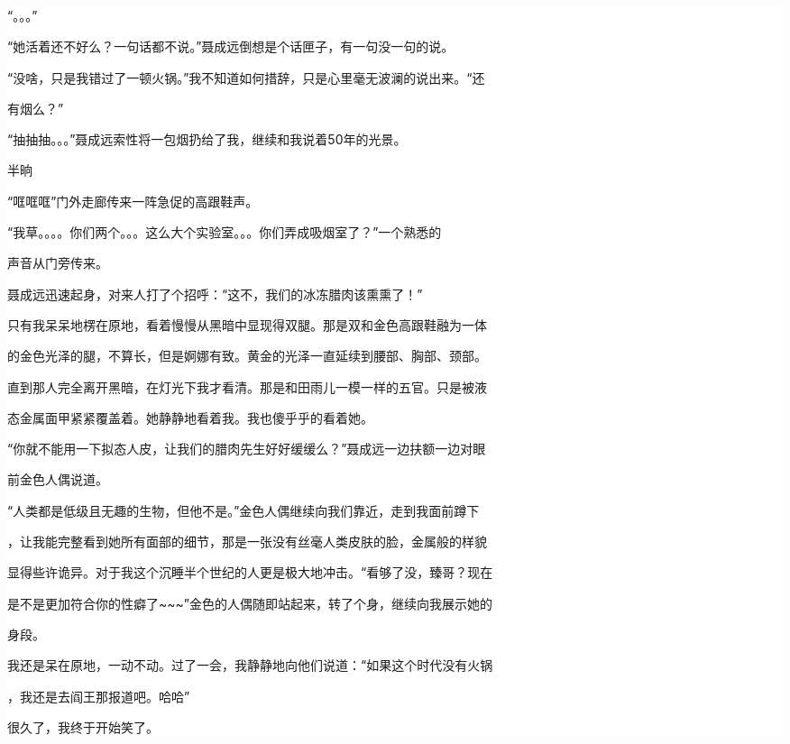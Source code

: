 “。。。”

“她活着还不好么？一句话都不说。”聂成远倒想是个话匣子，有一句没一句的说。

“没啥，只是我错过了一顿火锅。”我不知道如何措辞，只是心里毫无波澜的说出来。“还

有烟么？”

“抽抽抽。。。”聂成远索性将一包烟扔给了我，继续和我说着50年的光景。

半晌

“哐哐哐”门外走廊传来一阵急促的高跟鞋声。

“我草。。。。你们两个。。。这么大个实验室。。。你们弄成吸烟室了？”一个熟悉的

声音从门旁传来。

聂成远迅速起身，对来人打了个招呼：“这不，我们的冰冻腊肉该熏熏了！”

只有我呆呆地楞在原地，看着慢慢从黑暗中显现得双腿。那是双和金色高跟鞋融为一体

的金色光泽的腿，不算长，但是婀娜有致。黄金的光泽一直延续到腰部、胸部、颈部。

直到那人完全离开黑暗，在灯光下我才看清。那是和田雨儿一模一样的五官。只是被液

态金属面甲紧紧覆盖着。她静静地看着我。我也傻乎乎的看着她。

“你就不能用一下拟态人皮，让我们的腊肉先生好好缓缓么？”聂成远一边扶额一边对眼

前金色人偶说道。

“人类都是低级且无趣的生物，但他不是。”金色人偶继续向我们靠近，走到我面前蹲下

，让我能完整看到她所有面部的细节，那是一张没有丝毫人类皮肤的脸，金属般的样貌

显得些许诡异。对于我这个沉睡半个世纪的人更是极大地冲击。“看够了没，臻哥？现在

是不是更加符合你的性癖了~~~”金色的人偶随即站起来，转了个身，继续向我展示她的

身段。

我还是呆在原地，一动不动。过了一会，我静静地向他们说道：“如果这个时代没有火锅

，我还是去阎王那报道吧。哈哈”

很久了，我终于开始笑了。


